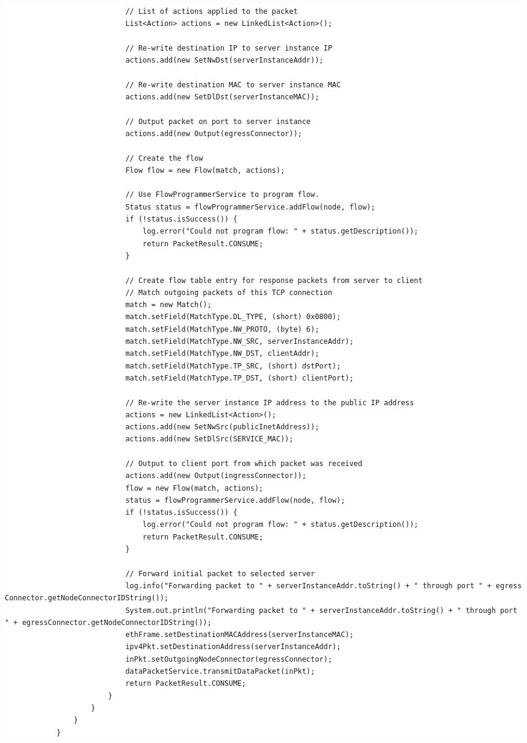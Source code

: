 				                // List of actions applied to the packet
				                List<Action> actions = new LinkedList<Action>();

				                // Re-write destination IP to server instance IP
				                actions.add(new SetNwDst(serverInstanceAddr));

				                // Re-write destination MAC to server instance MAC
				                actions.add(new SetDlDst(serverInstanceMAC));

				                // Output packet on port to server instance
				                actions.add(new Output(egressConnector));

				                // Create the flow
				                Flow flow = new Flow(match, actions);

				                // Use FlowProgrammerService to program flow.
				                Status status = flowProgrammerService.addFlow(node, flow);
				                if (!status.isSuccess()) {
				                    log.error("Could not program flow: " + status.getDescription());
				                    return PacketResult.CONSUME;
				                }

				                // Create flow table entry for response packets from server to client
				                // Match outgoing packets of this TCP connection
				                match = new Match();
				                match.setField(MatchType.DL_TYPE, (short) 0x0800);
				                match.setField(MatchType.NW_PROTO, (byte) 6);
				                match.setField(MatchType.NW_SRC, serverInstanceAddr);
				                match.setField(MatchType.NW_DST, clientAddr);
				                match.setField(MatchType.TP_SRC, (short) dstPort);
				                match.setField(MatchType.TP_DST, (short) clientPort);

				                // Re-write the server instance IP address to the public IP address
				                actions = new LinkedList<Action>();
				                actions.add(new SetNwSrc(publicInetAddress));
				                actions.add(new SetDlSrc(SERVICE_MAC));

				                // Output to client port from which packet was received
				                actions.add(new Output(ingressConnector));
				                flow = new Flow(match, actions);
				                status = flowProgrammerService.addFlow(node, flow);
				                if (!status.isSuccess()) {
				                    log.error("Could not program flow: " + status.getDescription());
				                    return PacketResult.CONSUME;
				                }

				                // Forward initial packet to selected server
				                log.info("Forwarding packet to " + serverInstanceAddr.toString() + " through port " + egressConnector.getNodeConnectorIDString());
				                System.out.println("Forwarding packet to " + serverInstanceAddr.toString() + " through port " + egressConnector.getNodeConnectorIDString());
				                ethFrame.setDestinationMACAddress(serverInstanceMAC);
				                ipv4Pkt.setDestinationAddress(serverInstanceAddr);
				                inPkt.setOutgoingNodeConnector(egressConnector);
				                dataPacketService.transmitDataPacket(inPkt);
				                return PacketResult.CONSUME;
				            }
				        }
				    }
				}
